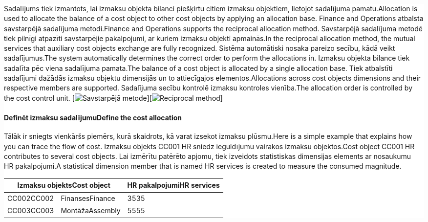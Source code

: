 <span data-ttu-id="9667c-470">Sadalījums tiek izmantots, lai izmaksu objekta bilanci piešķirtu citiem izmaksu objektiem, lietojot sadalījuma pamatu.</span><span class="sxs-lookup"><span data-stu-id="9667c-470">Allocation is used to allocate the balance of a cost object to other cost objects by applying an allocation base.</span></span> <span data-ttu-id="9667c-471">Finance and Operations atbalsta savstarpējā sadalījuma metodi.</span><span class="sxs-lookup"><span data-stu-id="9667c-471">Finance and Operations supports the reciprocal allocation method.</span></span> <span data-ttu-id="9667c-472">Savstarpējā sadalījuma metodē tiek pilnīgi atpazīti savstarpējie pakalpojumi, ar kuriem izmaksu objekti apmainās.</span><span class="sxs-lookup"><span data-stu-id="9667c-472">In the reciprocal allocation method, the mutual services that auxiliary cost objects exchange are fully recognized.</span></span> <span data-ttu-id="9667c-473">Sistēma automātiski nosaka pareizo secību, kādā veikt sadalījumus.</span><span class="sxs-lookup"><span data-stu-id="9667c-473">The system automatically determines the correct order to perform the allocations in.</span></span> <span data-ttu-id="9667c-474">Izmaksu objekta bilance tiek sadalīta pēc viena sadalījuma pamata.</span><span class="sxs-lookup"><span data-stu-id="9667c-474">The balance of a cost object is allocated by a single allocation base.</span></span> <span data-ttu-id="9667c-475">Tiek atbalstīti sadalījumi dažādās izmaksu objektu dimensijās un to attiecīgajos elementos.</span><span class="sxs-lookup"><span data-stu-id="9667c-475">Allocations across cost objects dimensions and their respective members are supported.</span></span> <span data-ttu-id="9667c-476">Sadalījuma secību kontrolē izmaksu kontroles vienība.</span><span class="sxs-lookup"><span data-stu-id="9667c-476">The allocation order is controlled by the cost control unit.</span></span> <span data-ttu-id="9667c-477">[![Savstarpējā metode](./media/reciprocal-method.png)]</span><span class="sxs-lookup"><span data-stu-id="9667c-477">[![Reciprocal method](./media/reciprocal-method.png)]</span></span>

#### <a name="define-the-cost-allocation"></a><span data-ttu-id="9667c-478">Definēt izmaksu sadalījumu</span><span class="sxs-lookup"><span data-stu-id="9667c-478">Define the cost allocation</span></span>

<span data-ttu-id="9667c-479">Tālāk ir sniegts vienkāršs piemērs, kurā skaidrots, kā varat izsekot izmaksu plūsmu.</span><span class="sxs-lookup"><span data-stu-id="9667c-479">Here is a simple example that explains how you can trace the flow of cost.</span></span> <span data-ttu-id="9667c-480">Izmaksu objekts CC001 HR sniedz ieguldījumu vairākos izmaksu objektos.</span><span class="sxs-lookup"><span data-stu-id="9667c-480">Cost object CC001 HR contributes to several cost objects.</span></span> <span data-ttu-id="9667c-481">Lai izmērītu patērēto apjomu, tiek izveidots statistiskas dimensijas elements ar nosaukumu HR pakalpojumi.</span><span class="sxs-lookup"><span data-stu-id="9667c-481">A statistical dimension member that is named HR services is created to measure the consumed magnitude.</span></span>

<table>
<thead>
<tr>
<th colspan="2"><span data-ttu-id="9667c-482">Izmaksu objekts</span><span class="sxs-lookup"><span data-stu-id="9667c-482">Cost object</span></span></th>
<th><span data-ttu-id="9667c-483">HR pakalpojumi</span><span class="sxs-lookup"><span data-stu-id="9667c-483">HR services</span></span></th>
</tr>
</thead>
<tbody>
<tr>
<td><span data-ttu-id="9667c-484">CC002</span><span class="sxs-lookup"><span data-stu-id="9667c-484">CC002</span></span></td>
<td><span data-ttu-id="9667c-485">Finanses</span><span class="sxs-lookup"><span data-stu-id="9667c-485">Finance</span></span></td>
<td><span data-ttu-id="9667c-486">35</span><span class="sxs-lookup"><span data-stu-id="9667c-486">35</span></span></td>
</tr>
<tr>
<td><span data-ttu-id="9667c-487">CC003</span><span class="sxs-lookup"><span data-stu-id="9667c-487">CC003</span></span></td>
<td><span data-ttu-id="9667c-488">Montāža</span><span class="sxs-lookup"><span data-stu-id="9667c-488">Assembly</span></span></td>
<td><span data-ttu-id="9667c-489">55</span><span class="sxs-lookup"><span data-stu-id="9667c-489">55</span></span></td>
</tr>